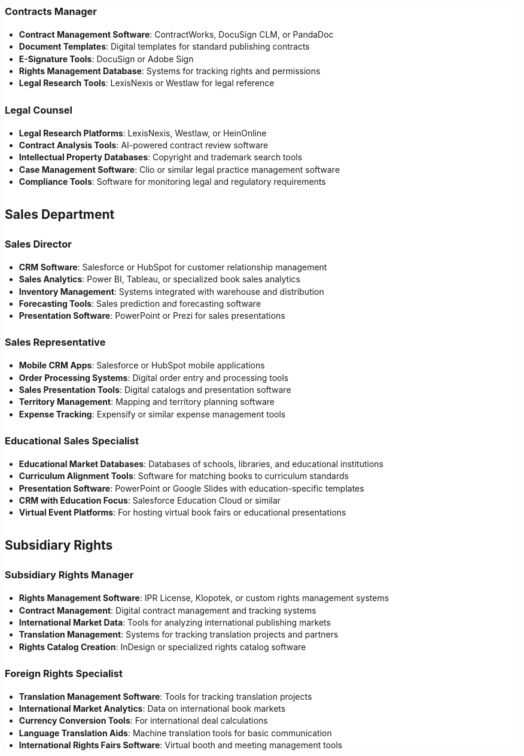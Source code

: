 ### Contracts Manager
- **Contract Management Software**: ContractWorks, DocuSign CLM, or PandaDoc
- **Document Templates**: Digital templates for standard publishing contracts
- **E-Signature Tools**: DocuSign or Adobe Sign
- **Rights Management Database**: Systems for tracking rights and permissions
- **Legal Research Tools**: LexisNexis or Westlaw for legal reference

### Legal Counsel
- **Legal Research Platforms**: LexisNexis, Westlaw, or HeinOnline
- **Contract Analysis Tools**: AI-powered contract review software
- **Intellectual Property Databases**: Copyright and trademark search tools
- **Case Management Software**: Clio or similar legal practice management software
- **Compliance Tools**: Software for monitoring legal and regulatory requirements

## Sales Department

### Sales Director
- **CRM Software**: Salesforce or HubSpot for customer relationship management
- **Sales Analytics**: Power BI, Tableau, or specialized book sales analytics
- **Inventory Management**: Systems integrated with warehouse and distribution
- **Forecasting Tools**: Sales prediction and forecasting software
- **Presentation Software**: PowerPoint or Prezi for sales presentations

### Sales Representative
- **Mobile CRM Apps**: Salesforce or HubSpot mobile applications
- **Order Processing Systems**: Digital order entry and processing tools
- **Sales Presentation Tools**: Digital catalogs and presentation software
- **Territory Management**: Mapping and territory planning software
- **Expense Tracking**: Expensify or similar expense management tools

### Educational Sales Specialist
- **Educational Market Databases**: Databases of schools, libraries, and educational institutions
- **Curriculum Alignment Tools**: Software for matching books to curriculum standards
- **Presentation Software**: PowerPoint or Google Slides with education-specific templates
- **CRM with Education Focus**: Salesforce Education Cloud or similar
- **Virtual Event Platforms**: For hosting virtual book fairs or educational presentations

## Subsidiary Rights

### Subsidiary Rights Manager
- **Rights Management Software**: IPR License, Klopotek, or custom rights management systems
- **Contract Management**: Digital contract management and tracking systems
- **International Market Data**: Tools for analyzing international publishing markets
- **Translation Management**: Systems for tracking translation projects and partners
- **Rights Catalog Creation**: InDesign or specialized rights catalog software

### Foreign Rights Specialist
- **Translation Management Software**: Tools for tracking translation projects
- **International Market Analytics**: Data on international book markets
- **Currency Conversion Tools**: For international deal calculations
- **Language Translation Aids**: Machine translation tools for basic communication
- **International Rights Fairs Software**: Virtual booth and meeting management tools
